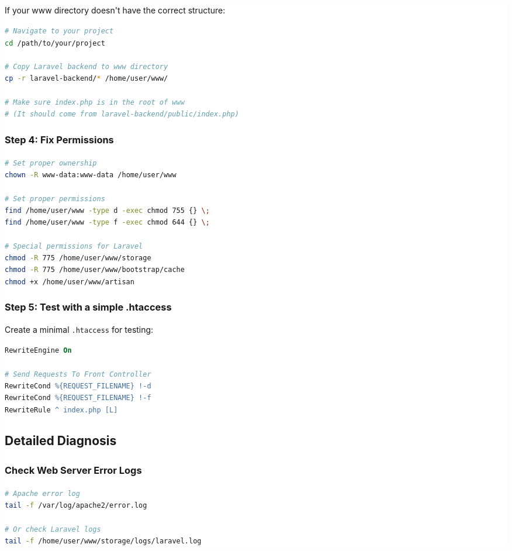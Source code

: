 If your www directory doesn't have the correct structure:

```bash
# Navigate to your project
cd /path/to/your/project

# Copy Laravel backend to www directory
cp -r laravel-backend/* /home/user/www/

# Make sure index.php is in the root of www
# (It should come from laravel-backend/public/index.php)
```

### Step 4: Fix Permissions

```bash
# Set proper ownership
chown -R www-data:www-data /home/user/www

# Set proper permissions
find /home/user/www -type d -exec chmod 755 {} \;
find /home/user/www -type f -exec chmod 644 {} \;

# Special permissions for Laravel
chmod -R 775 /home/user/www/storage
chmod -R 775 /home/user/www/bootstrap/cache
chmod +x /home/user/www/artisan
```

### Step 5: Test with a simple .htaccess

Create a minimal `.htaccess` for testing:

```apache
RewriteEngine On

# Send Requests To Front Controller
RewriteCond %{REQUEST_FILENAME} !-d
RewriteCond %{REQUEST_FILENAME} !-f
RewriteRule ^ index.php [L]
```

## Detailed Diagnosis

### Check Web Server Error Logs

```bash
# Apache error log
tail -f /var/log/apache2/error.log

# Or check Laravel logs
tail -f /home/user/www/storage/logs/laravel.log
```
